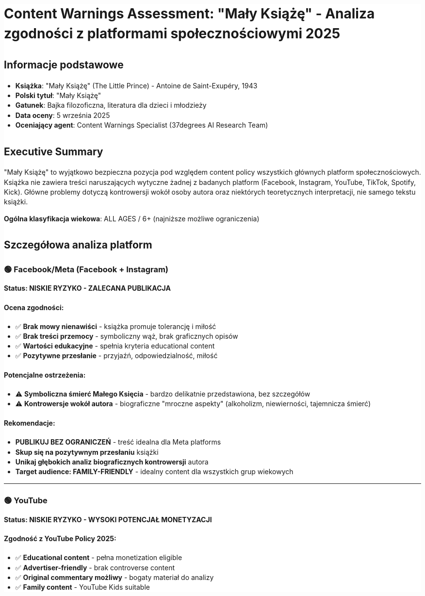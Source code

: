 # Content Warnings Assessment: "Mały Książę" - Analiza zgodności z platformami społecznościowymi 2025

## Informacje podstawowe
- **Książka**: "Mały Książę" (The Little Prince) - Antoine de Saint-Exupéry, 1943
- **Polski tytuł**: "Mały Książę"  
- **Gatunek**: Bajka filozoficzna, literatura dla dzieci i młodzieży
- **Data oceny**: 5 września 2025
- **Oceniający agent**: Content Warnings Specialist (37degrees AI Research Team)

## Executive Summary

"Mały Książę" to wyjątkowo bezpieczna pozycja pod względem content policy wszystkich głównych platform społecznościowych. Książka nie zawiera treści naruszających wytyczne żadnej z badanych platform (Facebook, Instagram, YouTube, TikTok, Spotify, Kick). Główne problemy dotyczą kontrowersji wokół osoby autora oraz niektórych teoretycznych interpretacji, nie samego tekstu książki.

**Ogólna klasyfikacja wiekowa**: ALL AGES / 6+ (najniższe możliwe ograniczenia)

## Szczegółowa analiza platform

### 🟢 Facebook/Meta (Facebook + Instagram)
**Status: NISKIE RYZYKO - ZALECANA PUBLIKACJA**

#### Ocena zgodności:
- ✅ **Brak mowy nienawiści** - książka promuje tolerancję i miłość
- ✅ **Brak treści przemocy** - symboliczny wąż, brak graficznych opisów
- ✅ **Wartości edukacyjne** - spełnia kryteria educational content
- ✅ **Pozytywne przesłanie** - przyjaźń, odpowiedzialność, miłość

#### Potencjalne ostrzeżenia:
- ⚠️ **Symboliczna śmierć Małego Księcia** - bardzo delikatnie przedstawiona, bez szczegółów
- ⚠️ **Kontrowersje wokół autora** - biograficzne "mroczne aspekty" (alkoholizm, niewierności, tajemnicza śmierć)

#### Rekomendacje:
- **PUBLIKUJ BEZ OGRANICZEŃ** - treść idealna dla Meta platforms
- **Skup się na pozytywnym przesłaniu** książki
- **Unikaj głębokich analiz biograficznych kontrowersji** autora
- **Target audience: FAMILY-FRIENDLY** - idealny content dla wszystkich grup wiekowych

---

### 🟢 YouTube
**Status: NISKIE RYZYKO - WYSOKI POTENCJAŁ MONETYZACJI**

#### Zgodność z YouTube Policy 2025:
- ✅ **Educational content** - pełna monetization eligible
- ✅ **Advertiser-friendly** - brak controverse content
- ✅ **Original commentary możliwy** - bogaty materiał do analizy
- ✅ **Family content** - YouTube Kids suitable
